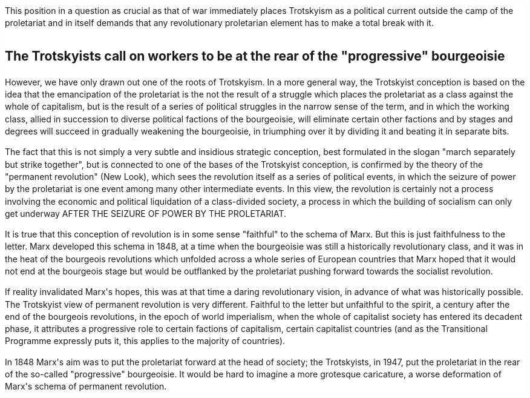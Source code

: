 This position in a question as crucial as that of war immediately places
Trotskyism as a political current outside the camp of the proletariat
and in itself demands that any revolutionary proletarian element has to
make a total break with it.

## The Trotskyists call on workers to be at the rear of the "progressive" bourgeoisie

However, we have only drawn out one of the roots of Trotskyism. In a
more general way, the Trotskyist conception is based on the idea that
the emancipation of the proletariat is the not the result of a struggle
which places the proletariat as a class against the whole of capitalism,
but is the result of a series of political struggles in the narrow sense
of the term, and in which the working class, allied in succession to
diverse political factions of the bourgeoisie, will eliminate certain
other factions and by stages and degrees will succeed in gradually
weakening the bourgeoisie, in triumphing over it by dividing it and
beating it in separate bits.

The fact that this is not simply a very subtle and insidious strategic
conception, best formulated in the slogan "march separately but strike
together", but is connected to one of the bases of the Trotskyist
conception, is confirmed by the theory of the "permanent revolution"
(New Look), which sees the revolution itself as a series of political
events, in which the seizure of power by the proletariat is one event
among many other intermediate events. In this view, the revolution is
certainly not a process involving the economic and political liquidation
of a class-divided society, a process in which the building of socialism
can only get underway AFTER THE SEIZURE OF POWER BY THE PROLETARIAT.

It is true that this conception of revolution is in some sense
"faithful" to the schema of Marx. But this is just faithfulness to the
letter. Marx developed this schema in 1848, at a time when the
bourgeoisie was still a historically revolutionary class, and it was in
the heat of the bourgeois revolutions which unfolded across a whole
series of European countries that Marx hoped that it would not end at
the bourgeois stage but would be outflanked by the proletariat pushing
forward towards the socialist revolution.

If reality invalidated Marx's hopes, this was at that time a daring
revolutionary vision, in advance of what was historically possible. The
Trotskyist view of permanent revolution is very different. Faithful to
the letter but unfaithful to the spirit, a century after the end of the
bourgeois revolutions, in the epoch of world imperialism, when the whole
of capitalist society has entered its decadent phase, it attributes a
progressive role to certain factions of capitalism, certain capitalist
countries (and as the Transitional Programme expressly puts it, this
applies to the majority of countries).

In 1848 Marx's aim was to put the proletariat forward at the head of
society; the Trotskyists, in 1947, put the proletariat in the rear of
the so-called "progressive" bourgeoisie. It would be hard to imagine a
more grotesque caricature, a worse deformation of Marx's schema of
permanent revolution.
